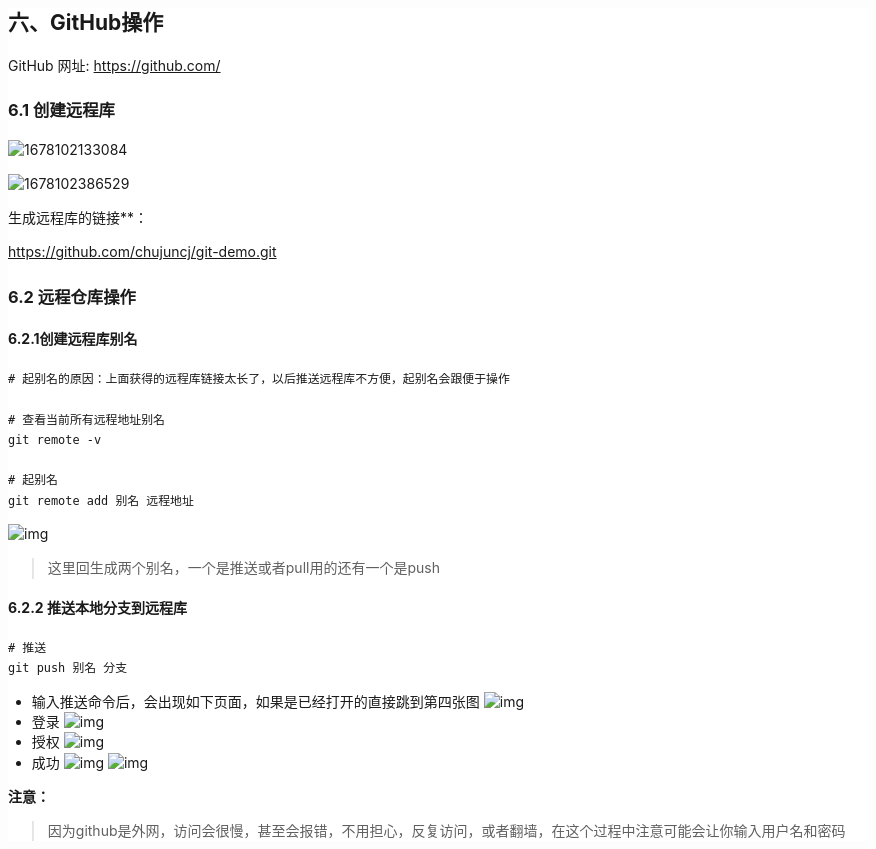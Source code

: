 ## 六、GitHub操作

GitHub 网址: <https://github.com/>

### 6.1 创建远程库

![1678102133084](https://img2023.cnblogs.com/blog/2865045/202303/2865045-20230307201104986-1673306008.png)

![1678102386529](https://img2023.cnblogs.com/blog/2865045/202303/2865045-20230307201105367-526709275.png)

生成远程库的链接**：

<https://github.com/chujuncj/git-demo.git>

### 6.2 远程仓库操作

#### 6.2.1创建远程库别名

```shell
# 起别名的原因：上面获得的远程库链接太长了，以后推送远程库不方便，起别名会跟便于操作

# 查看当前所有远程地址别名
git remote -v

# 起别名
git remote add 别名 远程地址
```

![img](https://img2023.cnblogs.com/blog/2865045/202303/2865045-20230307203343189-2139430538.png)
> 这里回生成两个别名，一个是推送或者pull用的还有一个是push

#### 6.2.2 推送本地分支到远程库

```shell
# 推送
git push 别名 分支
```

- 输入推送命令后，会出现如下页面，如果是已经打开的直接跳到第四张图
![img](https://img2023.cnblogs.com/blog/2865045/202303/2865045-20230307204105469-353456796.png)
- 登录
![img](https://img2023.cnblogs.com/blog/2865045/202303/2865045-20230307204146977-2086453047.png)
- 授权
![img](https://img2023.cnblogs.com/blog/2865045/202303/2865045-20230307204322385-1919412730.png)
- 成功
![img](https://img2023.cnblogs.com/blog/2865045/202303/2865045-20230307204334330-1113328797.png)
![img](https://img2023.cnblogs.com/blog/2865045/202303/2865045-20230307212703368-228691254.png)

**注意：**
> 因为github是外网，访问会很慢，甚至会报错，不用担心，反复访问，或者翻墙，在这个过程中注意可能会让你输入用户名和密码
